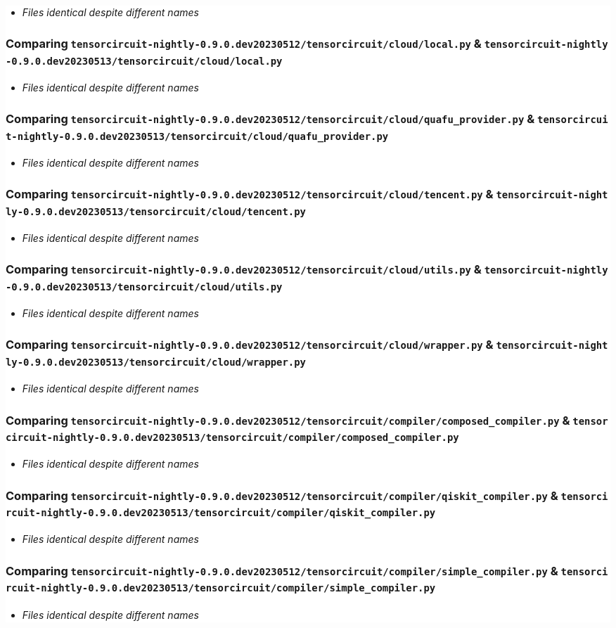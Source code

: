  * *Files identical despite different names*

### Comparing `tensorcircuit-nightly-0.9.0.dev20230512/tensorcircuit/cloud/local.py` & `tensorcircuit-nightly-0.9.0.dev20230513/tensorcircuit/cloud/local.py`

 * *Files identical despite different names*

### Comparing `tensorcircuit-nightly-0.9.0.dev20230512/tensorcircuit/cloud/quafu_provider.py` & `tensorcircuit-nightly-0.9.0.dev20230513/tensorcircuit/cloud/quafu_provider.py`

 * *Files identical despite different names*

### Comparing `tensorcircuit-nightly-0.9.0.dev20230512/tensorcircuit/cloud/tencent.py` & `tensorcircuit-nightly-0.9.0.dev20230513/tensorcircuit/cloud/tencent.py`

 * *Files identical despite different names*

### Comparing `tensorcircuit-nightly-0.9.0.dev20230512/tensorcircuit/cloud/utils.py` & `tensorcircuit-nightly-0.9.0.dev20230513/tensorcircuit/cloud/utils.py`

 * *Files identical despite different names*

### Comparing `tensorcircuit-nightly-0.9.0.dev20230512/tensorcircuit/cloud/wrapper.py` & `tensorcircuit-nightly-0.9.0.dev20230513/tensorcircuit/cloud/wrapper.py`

 * *Files identical despite different names*

### Comparing `tensorcircuit-nightly-0.9.0.dev20230512/tensorcircuit/compiler/composed_compiler.py` & `tensorcircuit-nightly-0.9.0.dev20230513/tensorcircuit/compiler/composed_compiler.py`

 * *Files identical despite different names*

### Comparing `tensorcircuit-nightly-0.9.0.dev20230512/tensorcircuit/compiler/qiskit_compiler.py` & `tensorcircuit-nightly-0.9.0.dev20230513/tensorcircuit/compiler/qiskit_compiler.py`

 * *Files identical despite different names*

### Comparing `tensorcircuit-nightly-0.9.0.dev20230512/tensorcircuit/compiler/simple_compiler.py` & `tensorcircuit-nightly-0.9.0.dev20230513/tensorcircuit/compiler/simple_compiler.py`

 * *Files identical despite different names*
